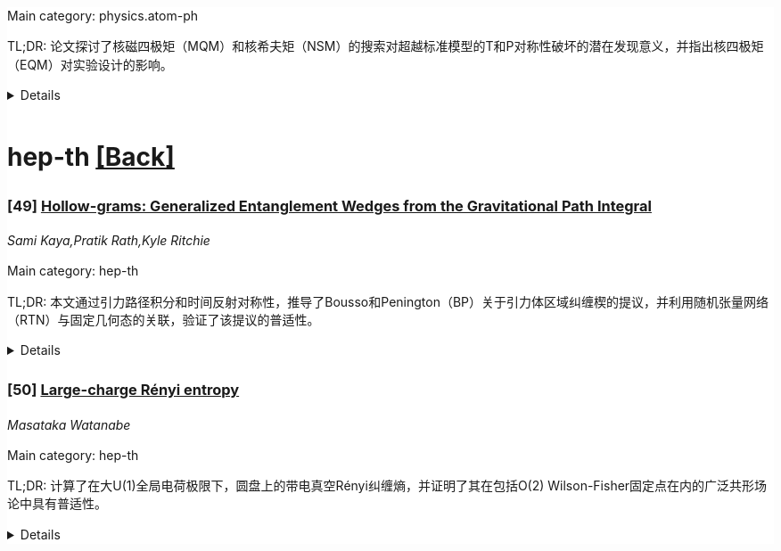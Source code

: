 Main category: physics.atom-ph

TL;DR: 论文探讨了核磁四极矩（MQM）和核希夫矩（NSM）的搜索对超越标准模型的T和P对称性破坏的潜在发现意义，并指出核四极矩（EQM）对实验设计的影响。


<details><summary>Details</summary></details>


<div id='hep-th'></div>

# hep-th [[Back]](#toc)

### [49] [Hollow-grams: Generalized Entanglement Wedges from the Gravitational Path Integral](https://arxiv.org/abs/2506.10064)
*Sami Kaya,Pratik Rath,Kyle Ritchie*

Main category: hep-th

TL;DR: 本文通过引力路径积分和时间反射对称性，推导了Bousso和Penington（BP）关于引力体区域纠缠楔的提议，并利用随机张量网络（RTN）与固定几何态的关联，验证了该提议的普适性。


<details><summary>Details</summary></details>


### [50] [Large-charge Rényi entropy](https://arxiv.org/abs/2506.10072)
*Masataka Watanabe*

Main category: hep-th

TL;DR: 计算了在大U(1)全局电荷极限下，圆盘上的带电真空Rényi纠缠熵，并证明了其在包括O(2) Wilson-Fisher固定点在内的广泛共形场论中具有普适性。


<details>
  <summary>Details</summary>
Motivation: 研究强耦合场论中的纠缠性质，填补这一领域的计算空白。

Method: 使用大全局电荷下的有效场论方法。

Result: 证明了纠缠熵在广泛共形场论中的普适性。

